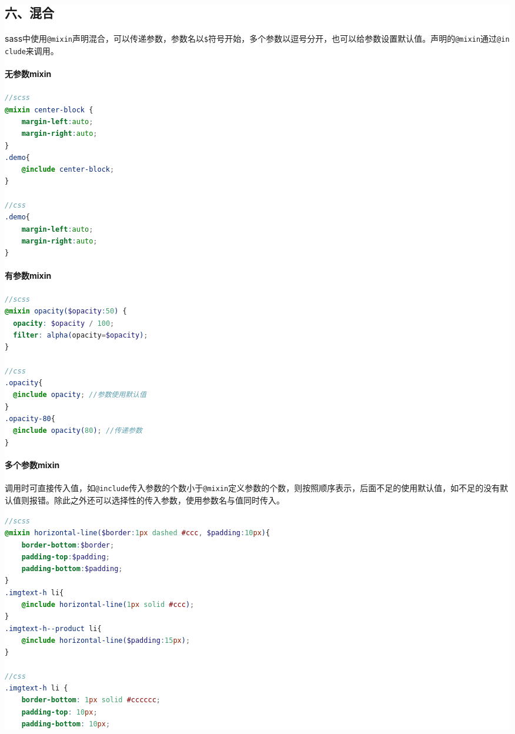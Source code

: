 
## 六、混合

sass中使用`@mixin`声明混合，可以传递参数，参数名以`$`符号开始，多个参数以逗号分开，也可以给参数设置默认值。声明的`@mixin`通过`@include`来调用。

#### 无参数mixin

```scss
//scss
@mixin center-block {
    margin-left:auto;
    margin-right:auto;
}
.demo{
    @include center-block;
}

//css
.demo{
    margin-left:auto;
    margin-right:auto;
}
```

#### 有参数mixin

```scss
//scss
@mixin opacity($opacity:50) {
  opacity: $opacity / 100;
  filter: alpha(opacity=$opacity);
}

//css
.opacity{
  @include opacity; //参数使用默认值
}
.opacity-80{
  @include opacity(80); //传递参数
}
```

#### 多个参数mixin

调用时可直接传入值，如`@include`传入参数的个数小于`@mixin`定义参数的个数，则按照顺序表示，后面不足的使用默认值，如不足的没有默认值则报错。除此之外还可以选择性的传入参数，使用参数名与值同时传入。

```scss
//scss
@mixin horizontal-line($border:1px dashed #ccc, $padding:10px){
    border-bottom:$border;
    padding-top:$padding;
    padding-bottom:$padding;  
}
.imgtext-h li{
    @include horizontal-line(1px solid #ccc);
}
.imgtext-h--product li{
    @include horizontal-line($padding:15px);
}

//css
.imgtext-h li {
    border-bottom: 1px solid #cccccc;
    padding-top: 10px;
    padding-bottom: 10px;
```